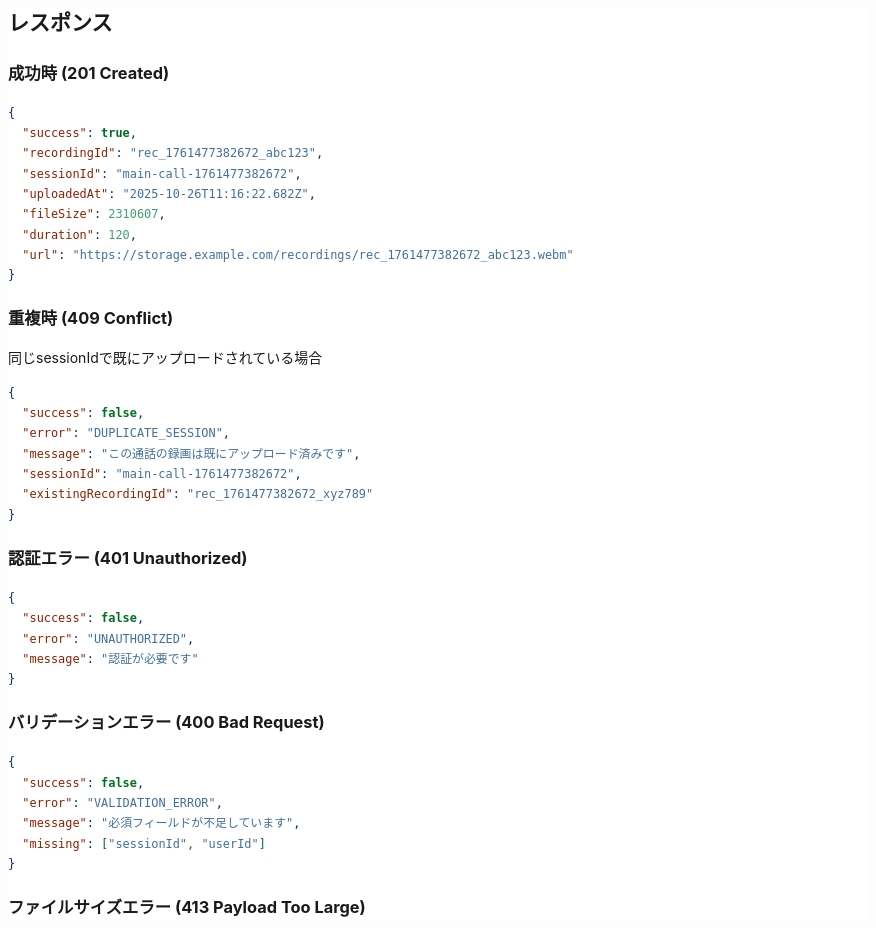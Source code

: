 ## レスポンス

### 成功時 (201 Created)

```json
{
  "success": true,
  "recordingId": "rec_1761477382672_abc123",
  "sessionId": "main-call-1761477382672",
  "uploadedAt": "2025-10-26T11:16:22.682Z",
  "fileSize": 2310607,
  "duration": 120,
  "url": "https://storage.example.com/recordings/rec_1761477382672_abc123.webm"
}
```

### 重複時 (409 Conflict)

同じsessionIdで既にアップロードされている場合

```json
{
  "success": false,
  "error": "DUPLICATE_SESSION",
  "message": "この通話の録画は既にアップロード済みです",
  "sessionId": "main-call-1761477382672",
  "existingRecordingId": "rec_1761477382672_xyz789"
}
```

### 認証エラー (401 Unauthorized)

```json
{
  "success": false,
  "error": "UNAUTHORIZED",
  "message": "認証が必要です"
}
```

### バリデーションエラー (400 Bad Request)

```json
{
  "success": false,
  "error": "VALIDATION_ERROR",
  "message": "必須フィールドが不足しています",
  "missing": ["sessionId", "userId"]
}
```

### ファイルサイズエラー (413 Payload Too Large)
